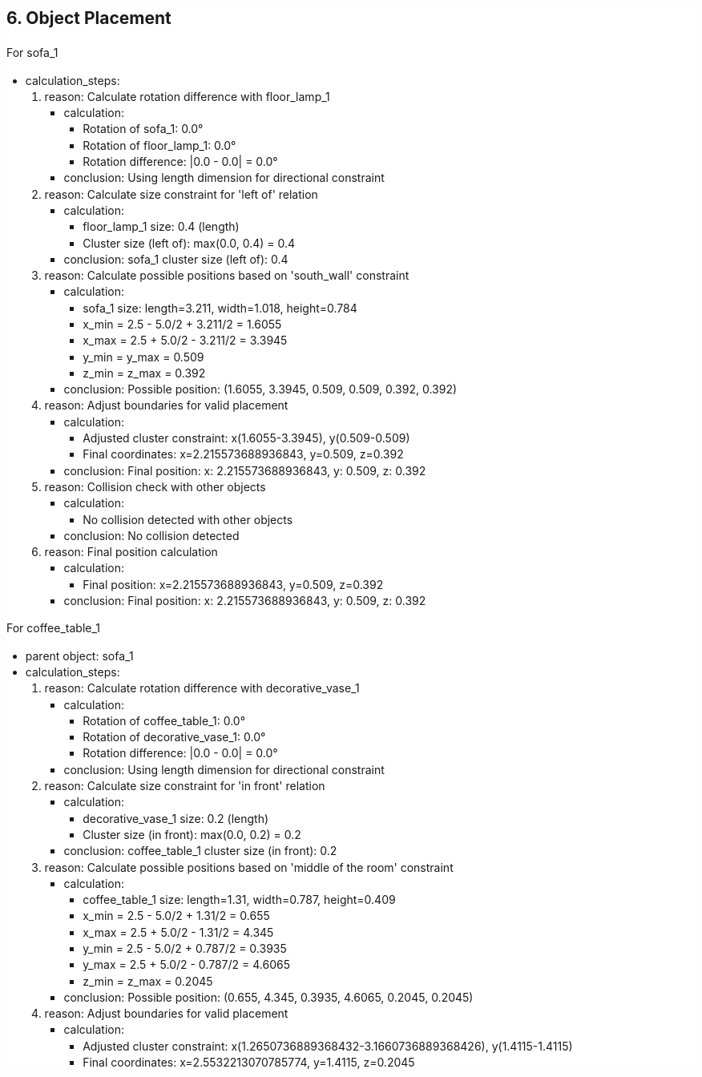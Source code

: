 ## 6. Object Placement
For sofa_1
- calculation_steps:
    1. reason: Calculate rotation difference with floor_lamp_1
        - calculation:
            - Rotation of sofa_1: 0.0°
            - Rotation of floor_lamp_1: 0.0°
            - Rotation difference: |0.0 - 0.0| = 0.0°
        - conclusion: Using length dimension for directional constraint
    2. reason: Calculate size constraint for 'left of' relation
        - calculation:
            - floor_lamp_1 size: 0.4 (length)
            - Cluster size (left of): max(0.0, 0.4) = 0.4
        - conclusion: sofa_1 cluster size (left of): 0.4
    3. reason: Calculate possible positions based on 'south_wall' constraint
        - calculation:
            - sofa_1 size: length=3.211, width=1.018, height=0.784
            - x_min = 2.5 - 5.0/2 + 3.211/2 = 1.6055
            - x_max = 2.5 + 5.0/2 - 3.211/2 = 3.3945
            - y_min = y_max = 0.509
            - z_min = z_max = 0.392
        - conclusion: Possible position: (1.6055, 3.3945, 0.509, 0.509, 0.392, 0.392)
    4. reason: Adjust boundaries for valid placement
        - calculation:
            - Adjusted cluster constraint: x(1.6055-3.3945), y(0.509-0.509)
            - Final coordinates: x=2.215573688936843, y=0.509, z=0.392
        - conclusion: Final position: x: 2.215573688936843, y: 0.509, z: 0.392
    5. reason: Collision check with other objects
        - calculation:
            - No collision detected with other objects
        - conclusion: No collision detected
    6. reason: Final position calculation
        - calculation:
            - Final position: x=2.215573688936843, y=0.509, z=0.392
        - conclusion: Final position: x: 2.215573688936843, y: 0.509, z: 0.392

For coffee_table_1
- parent object: sofa_1
- calculation_steps:
    1. reason: Calculate rotation difference with decorative_vase_1
        - calculation:
            - Rotation of coffee_table_1: 0.0°
            - Rotation of decorative_vase_1: 0.0°
            - Rotation difference: |0.0 - 0.0| = 0.0°
        - conclusion: Using length dimension for directional constraint
    2. reason: Calculate size constraint for 'in front' relation
        - calculation:
            - decorative_vase_1 size: 0.2 (length)
            - Cluster size (in front): max(0.0, 0.2) = 0.2
        - conclusion: coffee_table_1 cluster size (in front): 0.2
    3. reason: Calculate possible positions based on 'middle of the room' constraint
        - calculation:
            - coffee_table_1 size: length=1.31, width=0.787, height=0.409
            - x_min = 2.5 - 5.0/2 + 1.31/2 = 0.655
            - x_max = 2.5 + 5.0/2 - 1.31/2 = 4.345
            - y_min = 2.5 - 5.0/2 + 0.787/2 = 0.3935
            - y_max = 2.5 + 5.0/2 - 0.787/2 = 4.6065
            - z_min = z_max = 0.2045
        - conclusion: Possible position: (0.655, 4.345, 0.3935, 4.6065, 0.2045, 0.2045)
    4. reason: Adjust boundaries for valid placement
        - calculation:
            - Adjusted cluster constraint: x(1.2650736889368432-3.1660736889368426), y(1.4115-1.4115)
            - Final coordinates: x=2.5532213070785774, y=1.4115, z=0.2045